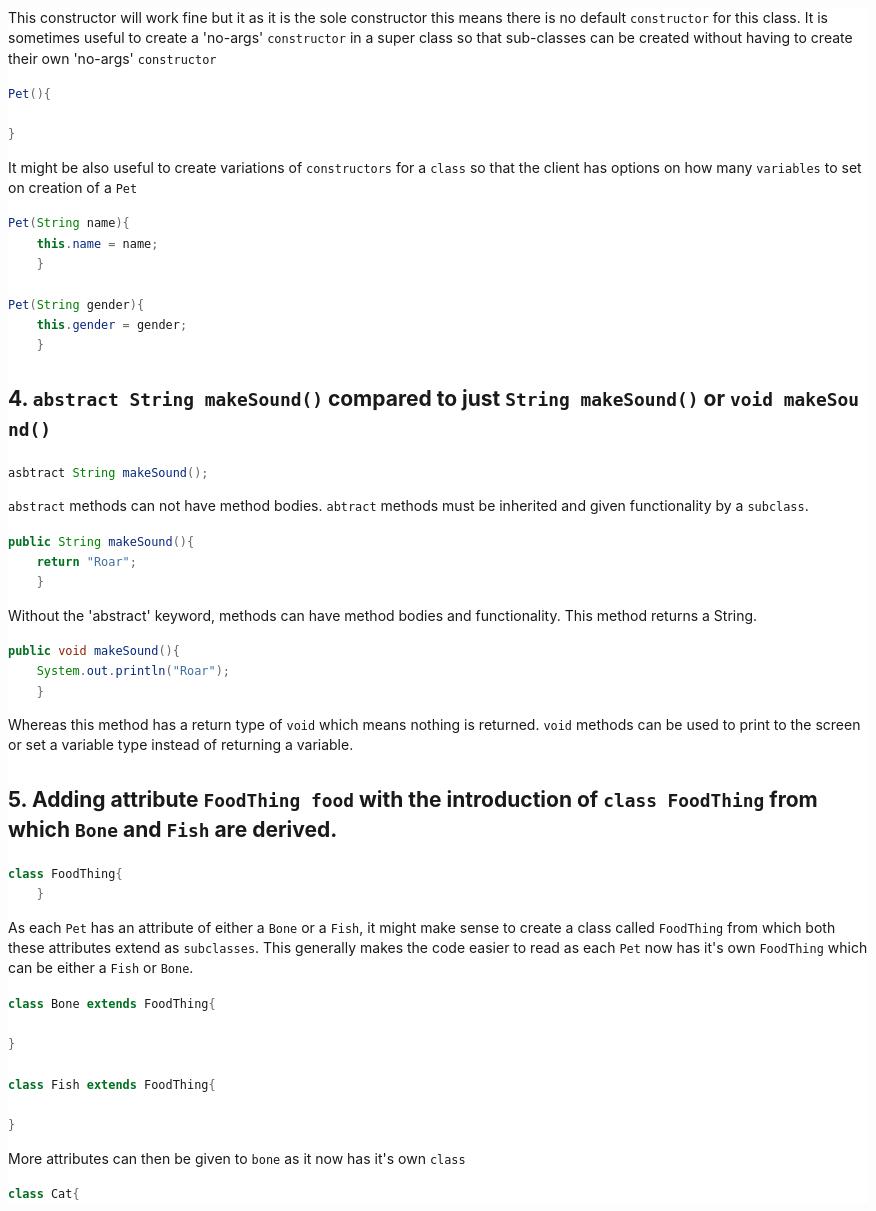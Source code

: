 This constructor will work fine but it as it is the sole constructor this means there is no	default `constructor` for this class. It is sometimes useful to create a 'no-args' `constructor` in a super class so that sub-classes can be created without having to create their own 'no-args' `constructor`
```java
Pet(){

}
```
It might be also useful to create variations of `constructors` for a `class` so that the client has options on how many `variables` to set on creation of a `Pet`
```java
Pet(String name){
	this.name = name; 
    }

Pet(String gender){
	this.gender = gender; 
    }
```
## 4. **`abstract String makeSound()` compared to just `String makeSound()` or `void makeSound()`**
```java
asbtract String makeSound();
```
`abstract` methods can not have method bodies. `abtract` methods must be inherited and given functionality by a `subclass`. 
```java
public String makeSound(){
    return "Roar"; 
    }
```
Without the 'abstract' keyword, methods can have method bodies and functionality. This method returns a String.
```java
public void makeSound(){
    System.out.println("Roar"); 
    }
```
Whereas this method has a return type of `void` which means nothing is returned. `void` methods can be used to print to the screen or set a variable type instead of returning a variable.

## 5. **Adding attribute `FoodThing food` with the introduction of `class FoodThing` from which `Bone` and `Fish` are derived.**

```java
class FoodThing{
    }
```
As each `Pet` has an attribute of either a `Bone` or a `Fish`, it might make sense to create a class called `FoodThing` from which both these attributes extend as `subclasses`. This generally makes the code easier to read as each `Pet` now has it's own `FoodThing` which can be either a `Fish` or `Bone`.
```java
class Bone extends FoodThing{

}

class Fish extends FoodThing{

}
```
More attributes can then be given to `bone` as it now has it's own `class`
```java
class Cat{
```